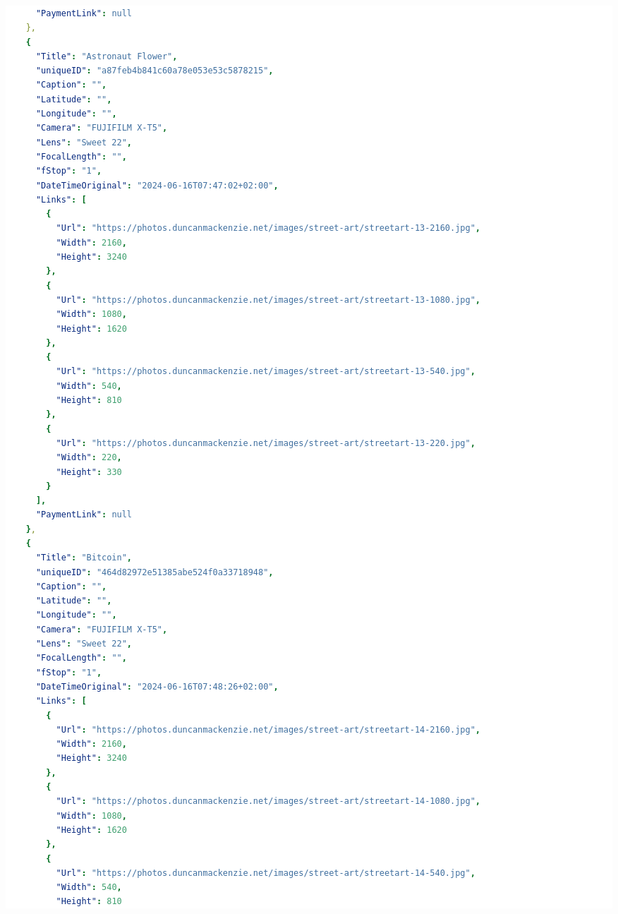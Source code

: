 ```yaml
      "PaymentLink": null
    },
    {
      "Title": "Astronaut Flower",
      "uniqueID": "a87feb4b841c60a78e053e53c5878215",
      "Caption": "",
      "Latitude": "",
      "Longitude": "",
      "Camera": "FUJIFILM X-T5",
      "Lens": "Sweet 22",
      "FocalLength": "",
      "fStop": "1",
      "DateTimeOriginal": "2024-06-16T07:47:02+02:00",
      "Links": [
        {
          "Url": "https://photos.duncanmackenzie.net/images/street-art/streetart-13-2160.jpg",
          "Width": 2160,
          "Height": 3240
        },
        {
          "Url": "https://photos.duncanmackenzie.net/images/street-art/streetart-13-1080.jpg",
          "Width": 1080,
          "Height": 1620
        },
        {
          "Url": "https://photos.duncanmackenzie.net/images/street-art/streetart-13-540.jpg",
          "Width": 540,
          "Height": 810
        },
        {
          "Url": "https://photos.duncanmackenzie.net/images/street-art/streetart-13-220.jpg",
          "Width": 220,
          "Height": 330
        }
      ],
      "PaymentLink": null
    },
    {
      "Title": "Bitcoin",
      "uniqueID": "464d82972e51385abe524f0a33718948",
      "Caption": "",
      "Latitude": "",
      "Longitude": "",
      "Camera": "FUJIFILM X-T5",
      "Lens": "Sweet 22",
      "FocalLength": "",
      "fStop": "1",
      "DateTimeOriginal": "2024-06-16T07:48:26+02:00",
      "Links": [
        {
          "Url": "https://photos.duncanmackenzie.net/images/street-art/streetart-14-2160.jpg",
          "Width": 2160,
          "Height": 3240
        },
        {
          "Url": "https://photos.duncanmackenzie.net/images/street-art/streetart-14-1080.jpg",
          "Width": 1080,
          "Height": 1620
        },
        {
          "Url": "https://photos.duncanmackenzie.net/images/street-art/streetart-14-540.jpg",
          "Width": 540,
          "Height": 810
```